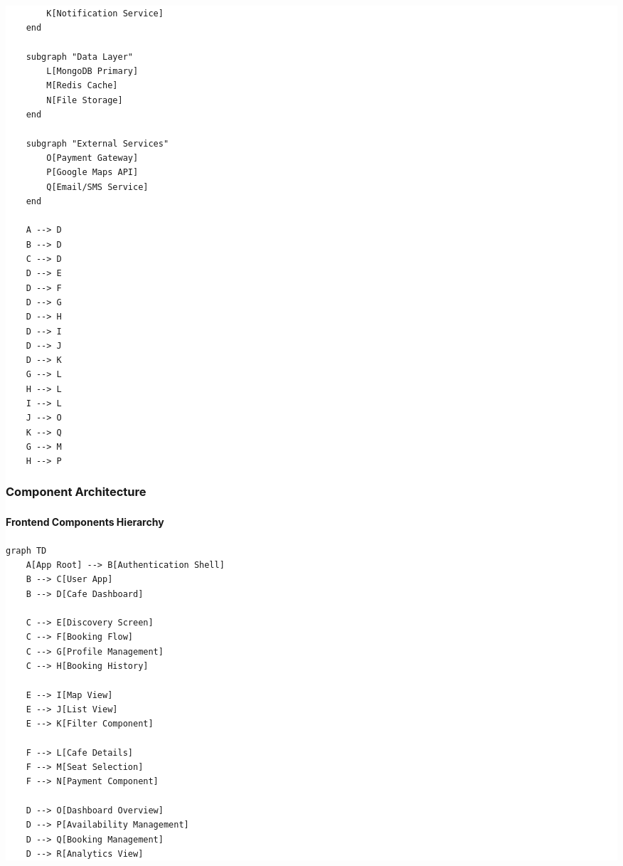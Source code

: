 ```mermaid
        K[Notification Service]
    end

    subgraph "Data Layer"
        L[MongoDB Primary]
        M[Redis Cache]
        N[File Storage]
    end

    subgraph "External Services"
        O[Payment Gateway]
        P[Google Maps API]
        Q[Email/SMS Service]
    end

    A --> D
    B --> D
    C --> D
    D --> E
    D --> F
    D --> G
    D --> H
    D --> I
    D --> J
    D --> K
    G --> L
    H --> L
    I --> L
    J --> O
    K --> Q
    G --> M
    H --> P
```

### Component Architecture

#### Frontend Components Hierarchy

```mermaid
graph TD
    A[App Root] --> B[Authentication Shell]
    B --> C[User App]
    B --> D[Cafe Dashboard]

    C --> E[Discovery Screen]
    C --> F[Booking Flow]
    C --> G[Profile Management]
    C --> H[Booking History]

    E --> I[Map View]
    E --> J[List View]
    E --> K[Filter Component]

    F --> L[Cafe Details]
    F --> M[Seat Selection]
    F --> N[Payment Component]

    D --> O[Dashboard Overview]
    D --> P[Availability Management]
    D --> Q[Booking Management]
    D --> R[Analytics View]
```
